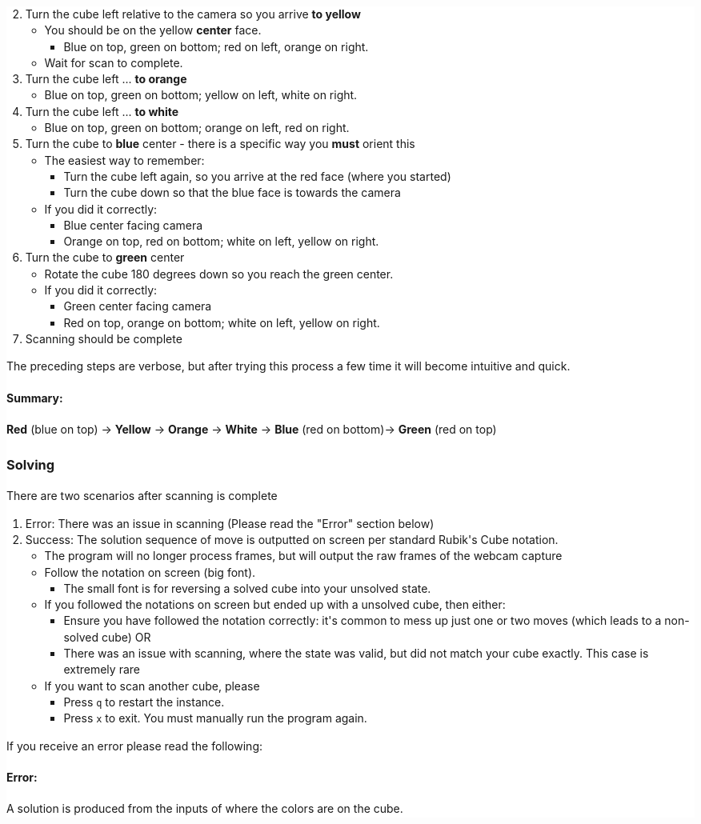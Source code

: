 2. Turn the cube left relative to the camera so you arrive **to yellow**
   - You should be on the yellow **center** face.
     - Blue on top, green on bottom; red on left, orange on right.
   - Wait for scan to complete.
3. Turn the cube left ... **to orange**
   - Blue on top, green on bottom; yellow on left, white on right.
4. Turn the cube left ... **to white**
   - Blue on top, green on bottom; orange on left, red on right.
5. Turn the cube to **blue** center - there is a specific way you **must** orient this
   - The easiest way to remember:
     - Turn the cube left again, so you arrive at the red face (where you started)
     - Turn the cube down so that the blue face is towards the camera
   - If you did it correctly: 
     - Blue center facing camera
     - Orange on top, red on bottom; white on left, yellow on right. 
6. Turn the cube to **green** center
   - Rotate the cube 180 degrees down so you reach the green center.
   - If you did it correctly: 
     - Green center facing camera
     - Red on top, orange on bottom; white on left, yellow on right.
7. Scanning should be complete

The preceding steps are verbose, but after trying this process a few time it will become intuitive and quick.

#### Summary:

**Red** (blue on top) -> **Yellow** -> **Orange** -> **White** -> **Blue** (red on bottom)-> **Green** (red on top)

### Solving

There are two scenarios after scanning is complete

1. Error: There was an issue in scanning (Please read the "Error" section below)
2. Success: The solution sequence of move is outputted on screen per standard Rubik's Cube notation.
   - The program will no longer process frames, but will output the raw frames of the webcam capture 
   - Follow the notation on screen (big font). 
     - The small font is for reversing a solved cube into your unsolved state.
   - If you followed the notations on screen but ended up with a unsolved cube, then either:
     - Ensure you have followed the notation correctly: it's common to mess up just one or two moves (which leads to a non-solved cube) OR
     - There was an issue with scanning, where the state was valid, but did not match your cube exactly. This case is extremely rare
   - If you want to scan another cube, please
     - Press `q` to restart the instance.
     - Press `x` to exit. You must manually run the program again.

If you receive an error please read the following:

#### Error:

A solution is produced from the inputs of where the colors are on the cube. 

